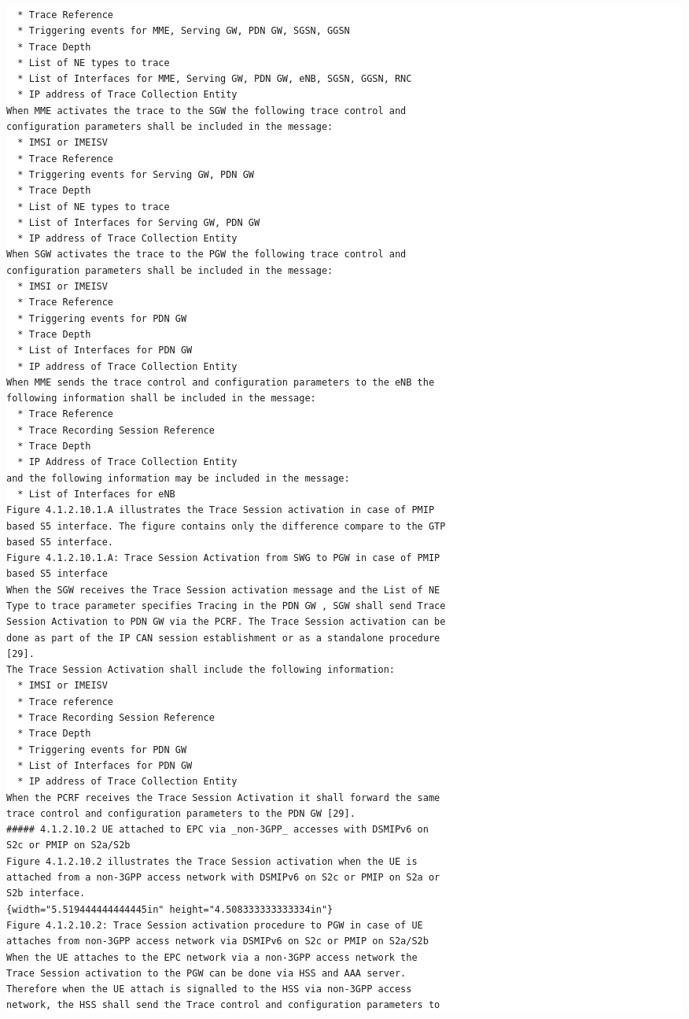 ```{=html}
  * Trace Reference
  * Triggering events for MME, Serving GW, PDN GW, SGSN, GGSN
  * Trace Depth
  * List of NE types to trace
  * List of Interfaces for MME, Serving GW, PDN GW, eNB, SGSN, GGSN, RNC
  * IP address of Trace Collection Entity
When MME activates the trace to the SGW the following trace control and
configuration parameters shall be included in the message:
  * IMSI or IMEISV
  * Trace Reference
  * Triggering events for Serving GW, PDN GW
  * Trace Depth
  * List of NE types to trace
  * List of Interfaces for Serving GW, PDN GW
  * IP address of Trace Collection Entity
When SGW activates the trace to the PGW the following trace control and
configuration parameters shall be included in the message:
  * IMSI or IMEISV
  * Trace Reference
  * Triggering events for PDN GW
  * Trace Depth
  * List of Interfaces for PDN GW
  * IP address of Trace Collection Entity
When MME sends the trace control and configuration parameters to the eNB the
following information shall be included in the message:
  * Trace Reference
  * Trace Recording Session Reference
  * Trace Depth
  * IP Address of Trace Collection Entity
and the following information may be included in the message:
  * List of Interfaces for eNB
Figure 4.1.2.10.1.A illustrates the Trace Session activation in case of PMIP
based S5 interface. The figure contains only the difference compare to the GTP
based S5 interface.
Figure 4.1.2.10.1.A: Trace Session Activation from SWG to PGW in case of PMIP
based S5 interface
When the SGW receives the Trace Session activation message and the List of NE
Type to trace parameter specifies Tracing in the PDN GW , SGW shall send Trace
Session Activation to PDN GW via the PCRF. The Trace Session activation can be
done as part of the IP CAN session establishment or as a standalone procedure
[29].
The Trace Session Activation shall include the following information:
  * IMSI or IMEISV
  * Trace reference
  * Trace Recording Session Reference
  * Trace Depth
  * Triggering events for PDN GW
  * List of Interfaces for PDN GW
  * IP address of Trace Collection Entity
When the PCRF receives the Trace Session Activation it shall forward the same
trace control and configuration parameters to the PDN GW [29].
##### 4.1.2.10.2 UE attached to EPC via _non-3GPP_ accesses with DSMIPv6 on
S2c or PMIP on S2a/S2b
Figure 4.1.2.10.2 illustrates the Trace Session activation when the UE is
attached from a non-3GPP access network with DSMIPv6 on S2c or PMIP on S2a or
S2b interface.
{width="5.519444444444445in" height="4.508333333333334in"}
Figure 4.1.2.10.2: Trace Session activation procedure to PGW in case of UE
attaches from non-3GPP access network via DSMIPv6 on S2c or PMIP on S2a/S2b
When the UE attaches to the EPC network via a non-3GPP access network the
Trace Session activation to the PGW can be done via HSS and AAA server.
Therefore when the UE attach is signalled to the HSS via non-3GPP access
network, the HSS shall send the Trace control and configuration parameters to
```